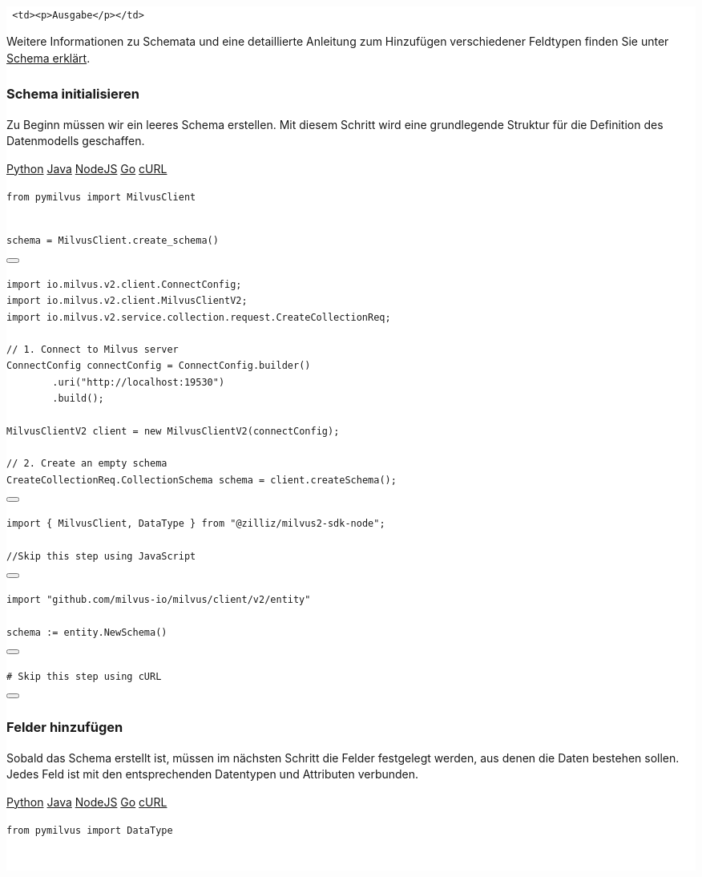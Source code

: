      <td><p>Ausgabe</p></td>
   </tr>
</table>
<p>Weitere Informationen zu Schemata und eine detaillierte Anleitung zum Hinzufügen verschiedener Feldtypen finden Sie unter <a href="/docs/de/v2.5.x/schema.md">Schema erklärt</a>.</p>
<h3 id="Initialize-schema" class="common-anchor-header">Schema initialisieren</h3><p>Zu Beginn müssen wir ein leeres Schema erstellen. Mit diesem Schritt wird eine grundlegende Struktur für die Definition des Datenmodells geschaffen.</p>
<div class="multipleCode">
   <a href="#python">Python</a> <a href="#java">Java</a> <a href="#javascript">NodeJS</a> <a href="#go">Go</a> <a href="#bash">cURL</a></div>
<pre><code translate="no" class="language-python"><span class="hljs-keyword">from</span> pymilvus <span class="hljs-keyword">import</span> MilvusClient

schema = MilvusClient.create_schema()
<button class="copy-code-btn"></button></code></pre>

<pre><code translate="no" class="language-java"><span class="hljs-keyword">import</span> io.milvus.v2.client.ConnectConfig;
<span class="hljs-keyword">import</span> io.milvus.v2.client.MilvusClientV2;
<span class="hljs-keyword">import</span> io.milvus.v2.service.collection.request.CreateCollectionReq;

<span class="hljs-comment">// 1. Connect to Milvus server</span>
<span class="hljs-type">ConnectConfig</span> <span class="hljs-variable">connectConfig</span> <span class="hljs-operator">=</span> ConnectConfig.builder()
        .uri(<span class="hljs-string">&quot;http://localhost:19530&quot;</span>)
        .build();

<span class="hljs-type">MilvusClientV2</span> <span class="hljs-variable">client</span> <span class="hljs-operator">=</span> <span class="hljs-keyword">new</span> <span class="hljs-title class_">MilvusClientV2</span>(connectConfig);

<span class="hljs-comment">// 2. Create an empty schema</span>
CreateCollectionReq.<span class="hljs-type">CollectionSchema</span> <span class="hljs-variable">schema</span> <span class="hljs-operator">=</span> client.createSchema();
<button class="copy-code-btn"></button></code></pre>
<pre><code translate="no" class="language-javascript"><span class="hljs-keyword">import</span> { <span class="hljs-title class_">MilvusClient</span>, <span class="hljs-title class_">DataType</span> } <span class="hljs-keyword">from</span> <span class="hljs-string">&quot;@zilliz/milvus2-sdk-node&quot;</span>;

<span class="hljs-comment">//Skip this step using JavaScript</span>
<button class="copy-code-btn"></button></code></pre>
<pre><code translate="no" class="language-go"><span class="hljs-keyword">import</span> <span class="hljs-string">&quot;github.com/milvus-io/milvus/client/v2/entity&quot;</span>

schema := entity.NewSchema()
<button class="copy-code-btn"></button></code></pre>
<pre><code translate="no" class="language-bash"><span class="hljs-comment"># Skip this step using cURL</span>
<button class="copy-code-btn"></button></code></pre>
<h3 id="Add-fields" class="common-anchor-header">Felder hinzufügen</h3><p>Sobald das Schema erstellt ist, müssen im nächsten Schritt die Felder festgelegt werden, aus denen die Daten bestehen sollen. Jedes Feld ist mit den entsprechenden Datentypen und Attributen verbunden.</p>
<div class="multipleCode">
   <a href="#python">Python</a> <a href="#java">Java</a> <a href="#javascript">NodeJS</a> <a href="#go">Go</a> <a href="#bash">cURL</a></div>
<pre><code translate="no" class="language-python"><span class="hljs-keyword">from</span> pymilvus <span class="hljs-keyword">import</span> DataType
